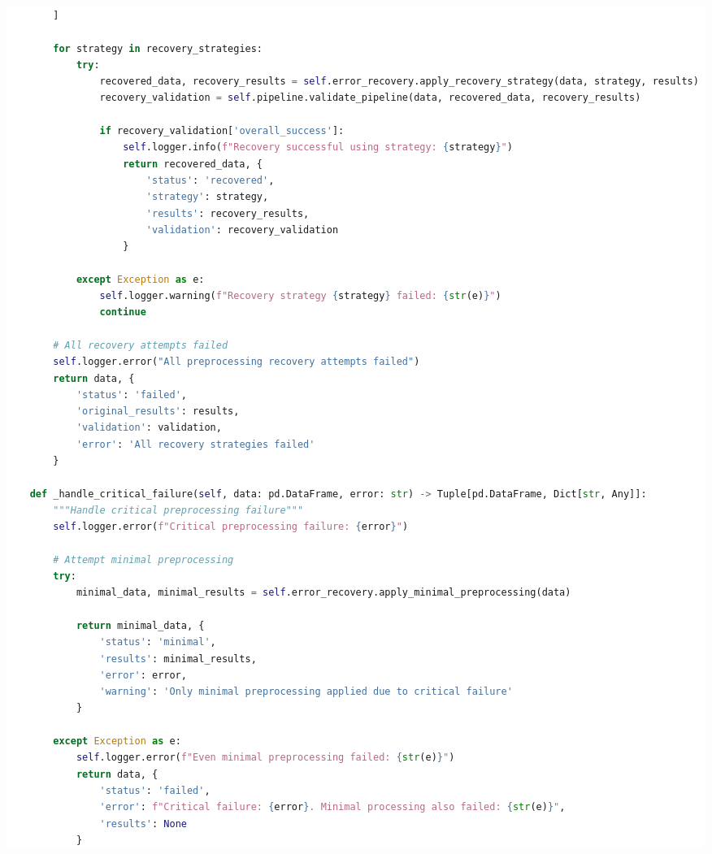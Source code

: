 ```python
        ]

        for strategy in recovery_strategies:
            try:
                recovered_data, recovery_results = self.error_recovery.apply_recovery_strategy(data, strategy, results)
                recovery_validation = self.pipeline.validate_pipeline(data, recovered_data, recovery_results)

                if recovery_validation['overall_success']:
                    self.logger.info(f"Recovery successful using strategy: {strategy}")
                    return recovered_data, {
                        'status': 'recovered',
                        'strategy': strategy,
                        'results': recovery_results,
                        'validation': recovery_validation
                    }

            except Exception as e:
                self.logger.warning(f"Recovery strategy {strategy} failed: {str(e)}")
                continue

        # All recovery attempts failed
        self.logger.error("All preprocessing recovery attempts failed")
        return data, {
            'status': 'failed',
            'original_results': results,
            'validation': validation,
            'error': 'All recovery strategies failed'
        }

    def _handle_critical_failure(self, data: pd.DataFrame, error: str) -> Tuple[pd.DataFrame, Dict[str, Any]]:
        """Handle critical preprocessing failure"""
        self.logger.error(f"Critical preprocessing failure: {error}")

        # Attempt minimal preprocessing
        try:
            minimal_data, minimal_results = self.error_recovery.apply_minimal_preprocessing(data)

            return minimal_data, {
                'status': 'minimal',
                'results': minimal_results,
                'error': error,
                'warning': 'Only minimal preprocessing applied due to critical failure'
            }

        except Exception as e:
            self.logger.error(f"Even minimal preprocessing failed: {str(e)}")
            return data, {
                'status': 'failed',
                'error': f"Critical failure: {error}. Minimal processing also failed: {str(e)}",
                'results': None
            }
```
